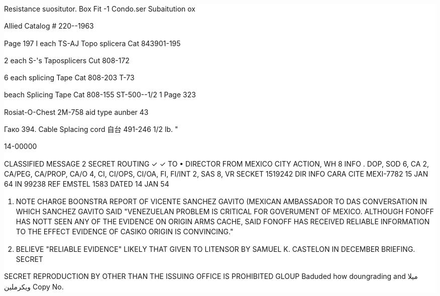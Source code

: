 Resistance suositutor. Box Fit -1
Condo.ser Subaitution ox

Allied Catalog # 220--1963

Page 197
I each TS-AJ Topo splicera Cat 843901-195

2 each S-'s Taposplicers Cut 808-172

6 each splicing Tape Cat 808-203 T-73

beach Splicing Tape Cat 808-155 ST-500--1/2 1
Page 323

Rosiat-O-Chest 2M-758 aid type aunber 43

Гако 394.
Cable Splacing cord 自台 491-246 1/2 lb.
"

14-00000

CLASSIFIED MESSAGE
2 SECRET ROUTING
✓
✓
TO
• DIRECTOR
FROM MEXICO CITY
ACTION, WH 8
INFO .
DOP, SOD 6, CA 2, CA/PEG, CA/PROP, CA/O 4, CI, CI/OPS, CI/OA, FI,
FI/INT 2, SAS 8, VR
SECKET 1519242
DIR INFO CARA CITE MEXI-7782
15 JAN 64 IN 99238
REF EMSTEL 1583 DATED 14 JAN 54
1. NOTE CHARGE BOONSTRA REPORT OF VICENTE SANCHEZ GAVITO (MEXICAN
AMBASSADOR TO DAS CONVERSATION IN WHICH SANCHEZ GAVITO SAID
"VENEZUELAN PROBLEM IS CRITICAL FOR GOVERUMENT OF MEXICO. ALTHOUGH
FONOFF HAS NOTT SEEN ANY OF THE EVIDENCE ON ORIGIN ARMS CACHE,
SAID FONOFF HAS RECEIVED RELIABLE INFORMATION TO THE EFFECT EVIDENCE
OF CASIKO ORIGIN IS CONVINCING."

2. BELIEVE "RELIABLE EVIDENCE" LIKELY THAT GIVEN TO LITENSOR
BY SAMUEL K. CASTELON IN DECEMBER BRIEFING.
SECRET

SECRET
REPRODUCTION BY OTHER THAN THE ISSUING OFFICE IS PROHIBITED
GLOUP
Baduded how
doungrading and
ميلا ويكرملين
Copy No.
